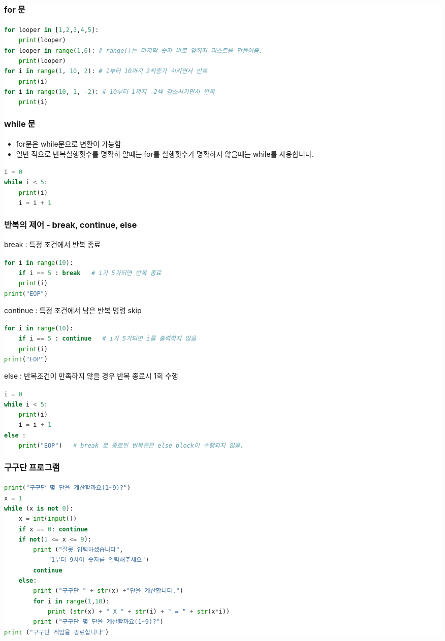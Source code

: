 ### for 문
```python
for looper in [1,2,3,4,5]:
    print(looper)
for looper in range(1,6): # range()는 마지막 숫자 바로 앞까지 리스트를 만들어줌.
    print(looper)
for i in range(1, 10, 2): # 1부터 10까지 2씩증가 시키면서 반복
    print(i)
for i in range(10, 1, -2): # 10부터 1까지 -2씩 감소시키면서 반복
    print(i)
```

### while 문
- for문은 while문으로 변환이 가능함
- 일반 적으로 반복실행횟수를 명확히 알때는 for를 실행횟수가 명확하지 않을때는 while를 사용합니다.

```python
i = 0
while i < 5:
    print(i)
    i = i + 1
```

### 반복의 제어 - break, continue, else
break : 특정 조건에서 반복 종료
```python
for i in range(10):
    if i == 5 : break   # i가 5가되면 반복 종료
    print(i)
print("EOP")
```
continue : 특정 조건에서 남은 반복 명령 skip
```python
for i in range(10):
    if i == 5 : continue   # i가 5가되면 i를 출력하지 않음 
    print(i)
print("EOP")
```
else : 반복조건이 만족하지 않을 경우 반복 종료시 1회 수행
```python
i = 0
while i < 5:
    print(i)
    i = i + 1
else :
    print("EOP")   # break 로 종료된 반복문은 else block이 수행되지 않음.
```

### 구구단 프로그램
```python
print("구구단 몇 단을 계산할까요(1~9)?")
x = 1
while (x is not 0):
    x = int(input())
    if x == 0: continue
    if not(1 <= x <= 9):
        print ("잘못 입력하셨습니다",
            "1부터 9사이 숫자를 입력해주세요")
        continue
    else:
        print ("구구단 " + str(x) +"단을 계산합니다.")
        for i in range(1,10):
            print (str(x) + " X " + str(i) + " = " + str(x*i))
        print ("구구단 몇 단을 계산할까요(1~9)?")
print ("구구단 게임을 종료합니다")
```